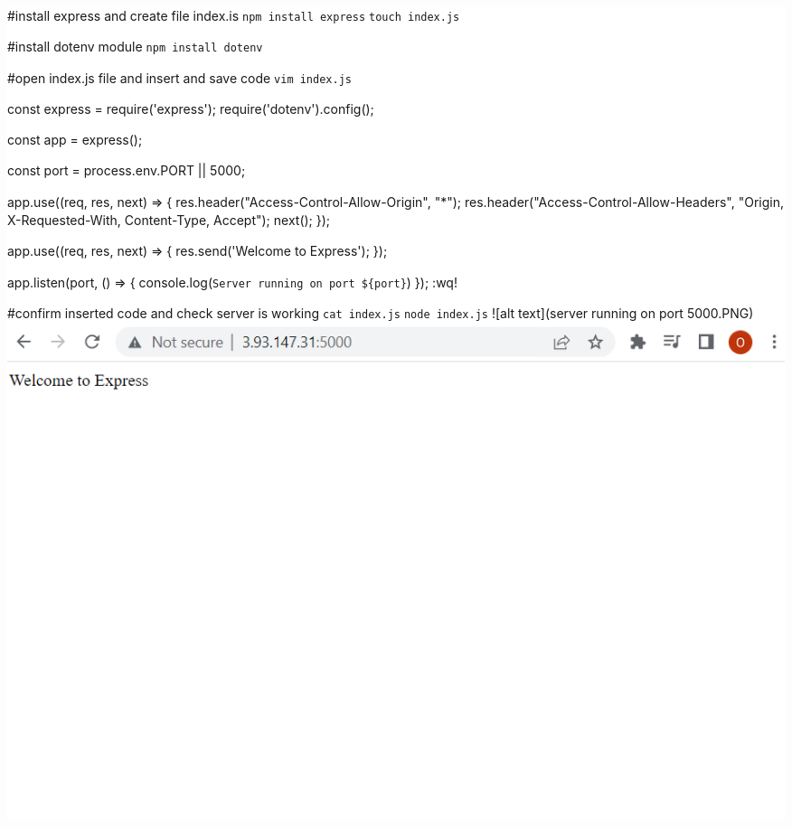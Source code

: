 #install express and create file index.is
`npm install express`
`touch index.js`

#install dotenv module
`npm install dotenv`

#open index.js file and insert and save code
`vim index.js`

const express = require('express');
require('dotenv').config();

const app = express();

const port = process.env.PORT || 5000;

app.use((req, res, next) => {
res.header("Access-Control-Allow-Origin", "\*");
res.header("Access-Control-Allow-Headers", "Origin, X-Requested-With, Content-Type, Accept");
next();
});

app.use((req, res, next) => {
res.send('Welcome to Express');
});

app.listen(port, () => {
console.log(`Server running on port ${port}`)
});
:wq!

#confirm inserted code and check server is working
`cat index.js`
`node index.js`
![alt text](server running on port 5000.PNG)
![alt text](express.PNG)
